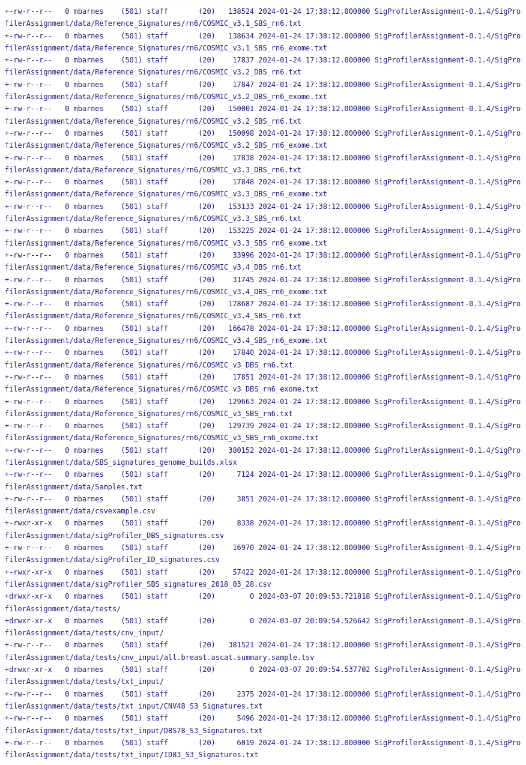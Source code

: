 ```diff
+-rw-r--r--   0 mbarnes    (501) staff       (20)   138524 2024-01-24 17:38:12.000000 SigProfilerAssignment-0.1.4/SigProfilerAssignment/data/Reference_Signatures/rn6/COSMIC_v3.1_SBS_rn6.txt
+-rw-r--r--   0 mbarnes    (501) staff       (20)   138634 2024-01-24 17:38:12.000000 SigProfilerAssignment-0.1.4/SigProfilerAssignment/data/Reference_Signatures/rn6/COSMIC_v3.1_SBS_rn6_exome.txt
+-rw-r--r--   0 mbarnes    (501) staff       (20)    17837 2024-01-24 17:38:12.000000 SigProfilerAssignment-0.1.4/SigProfilerAssignment/data/Reference_Signatures/rn6/COSMIC_v3.2_DBS_rn6.txt
+-rw-r--r--   0 mbarnes    (501) staff       (20)    17847 2024-01-24 17:38:12.000000 SigProfilerAssignment-0.1.4/SigProfilerAssignment/data/Reference_Signatures/rn6/COSMIC_v3.2_DBS_rn6_exome.txt
+-rw-r--r--   0 mbarnes    (501) staff       (20)   150001 2024-01-24 17:38:12.000000 SigProfilerAssignment-0.1.4/SigProfilerAssignment/data/Reference_Signatures/rn6/COSMIC_v3.2_SBS_rn6.txt
+-rw-r--r--   0 mbarnes    (501) staff       (20)   150098 2024-01-24 17:38:12.000000 SigProfilerAssignment-0.1.4/SigProfilerAssignment/data/Reference_Signatures/rn6/COSMIC_v3.2_SBS_rn6_exome.txt
+-rw-r--r--   0 mbarnes    (501) staff       (20)    17838 2024-01-24 17:38:12.000000 SigProfilerAssignment-0.1.4/SigProfilerAssignment/data/Reference_Signatures/rn6/COSMIC_v3.3_DBS_rn6.txt
+-rw-r--r--   0 mbarnes    (501) staff       (20)    17848 2024-01-24 17:38:12.000000 SigProfilerAssignment-0.1.4/SigProfilerAssignment/data/Reference_Signatures/rn6/COSMIC_v3.3_DBS_rn6_exome.txt
+-rw-r--r--   0 mbarnes    (501) staff       (20)   153133 2024-01-24 17:38:12.000000 SigProfilerAssignment-0.1.4/SigProfilerAssignment/data/Reference_Signatures/rn6/COSMIC_v3.3_SBS_rn6.txt
+-rw-r--r--   0 mbarnes    (501) staff       (20)   153225 2024-01-24 17:38:12.000000 SigProfilerAssignment-0.1.4/SigProfilerAssignment/data/Reference_Signatures/rn6/COSMIC_v3.3_SBS_rn6_exome.txt
+-rw-r--r--   0 mbarnes    (501) staff       (20)    33996 2024-01-24 17:38:12.000000 SigProfilerAssignment-0.1.4/SigProfilerAssignment/data/Reference_Signatures/rn6/COSMIC_v3.4_DBS_rn6.txt
+-rw-r--r--   0 mbarnes    (501) staff       (20)    31745 2024-01-24 17:38:12.000000 SigProfilerAssignment-0.1.4/SigProfilerAssignment/data/Reference_Signatures/rn6/COSMIC_v3.4_DBS_rn6_exome.txt
+-rw-r--r--   0 mbarnes    (501) staff       (20)   178687 2024-01-24 17:38:12.000000 SigProfilerAssignment-0.1.4/SigProfilerAssignment/data/Reference_Signatures/rn6/COSMIC_v3.4_SBS_rn6.txt
+-rw-r--r--   0 mbarnes    (501) staff       (20)   166478 2024-01-24 17:38:12.000000 SigProfilerAssignment-0.1.4/SigProfilerAssignment/data/Reference_Signatures/rn6/COSMIC_v3.4_SBS_rn6_exome.txt
+-rw-r--r--   0 mbarnes    (501) staff       (20)    17840 2024-01-24 17:38:12.000000 SigProfilerAssignment-0.1.4/SigProfilerAssignment/data/Reference_Signatures/rn6/COSMIC_v3_DBS_rn6.txt
+-rw-r--r--   0 mbarnes    (501) staff       (20)    17851 2024-01-24 17:38:12.000000 SigProfilerAssignment-0.1.4/SigProfilerAssignment/data/Reference_Signatures/rn6/COSMIC_v3_DBS_rn6_exome.txt
+-rw-r--r--   0 mbarnes    (501) staff       (20)   129663 2024-01-24 17:38:12.000000 SigProfilerAssignment-0.1.4/SigProfilerAssignment/data/Reference_Signatures/rn6/COSMIC_v3_SBS_rn6.txt
+-rw-r--r--   0 mbarnes    (501) staff       (20)   129739 2024-01-24 17:38:12.000000 SigProfilerAssignment-0.1.4/SigProfilerAssignment/data/Reference_Signatures/rn6/COSMIC_v3_SBS_rn6_exome.txt
+-rw-r--r--   0 mbarnes    (501) staff       (20)   380152 2024-01-24 17:38:12.000000 SigProfilerAssignment-0.1.4/SigProfilerAssignment/data/SBS_signatures_genome_builds.xlsx
+-rw-r--r--   0 mbarnes    (501) staff       (20)     7124 2024-01-24 17:38:12.000000 SigProfilerAssignment-0.1.4/SigProfilerAssignment/data/Samples.txt
+-rw-r--r--   0 mbarnes    (501) staff       (20)     3851 2024-01-24 17:38:12.000000 SigProfilerAssignment-0.1.4/SigProfilerAssignment/data/csvexample.csv
+-rwxr-xr-x   0 mbarnes    (501) staff       (20)     8338 2024-01-24 17:38:12.000000 SigProfilerAssignment-0.1.4/SigProfilerAssignment/data/sigProfiler_DBS_signatures.csv
+-rw-r--r--   0 mbarnes    (501) staff       (20)    16970 2024-01-24 17:38:12.000000 SigProfilerAssignment-0.1.4/SigProfilerAssignment/data/sigProfiler_ID_signatures.csv
+-rwxr-xr-x   0 mbarnes    (501) staff       (20)    57422 2024-01-24 17:38:12.000000 SigProfilerAssignment-0.1.4/SigProfilerAssignment/data/sigProfiler_SBS_signatures_2018_03_28.csv
+drwxr-xr-x   0 mbarnes    (501) staff       (20)        0 2024-03-07 20:09:53.721818 SigProfilerAssignment-0.1.4/SigProfilerAssignment/data/tests/
+drwxr-xr-x   0 mbarnes    (501) staff       (20)        0 2024-03-07 20:09:54.526642 SigProfilerAssignment-0.1.4/SigProfilerAssignment/data/tests/cnv_input/
+-rw-r--r--   0 mbarnes    (501) staff       (20)   381521 2024-01-24 17:38:12.000000 SigProfilerAssignment-0.1.4/SigProfilerAssignment/data/tests/cnv_input/all.breast.ascat.summary.sample.tsv
+drwxr-xr-x   0 mbarnes    (501) staff       (20)        0 2024-03-07 20:09:54.537702 SigProfilerAssignment-0.1.4/SigProfilerAssignment/data/tests/txt_input/
+-rw-r--r--   0 mbarnes    (501) staff       (20)     2375 2024-01-24 17:38:12.000000 SigProfilerAssignment-0.1.4/SigProfilerAssignment/data/tests/txt_input/CNV48_S3_Signatures.txt
+-rw-r--r--   0 mbarnes    (501) staff       (20)     5496 2024-01-24 17:38:12.000000 SigProfilerAssignment-0.1.4/SigProfilerAssignment/data/tests/txt_input/DBS78_S3_Signatures.txt
+-rw-r--r--   0 mbarnes    (501) staff       (20)     6019 2024-01-24 17:38:12.000000 SigProfilerAssignment-0.1.4/SigProfilerAssignment/data/tests/txt_input/ID83_S3_Signatures.txt
```
